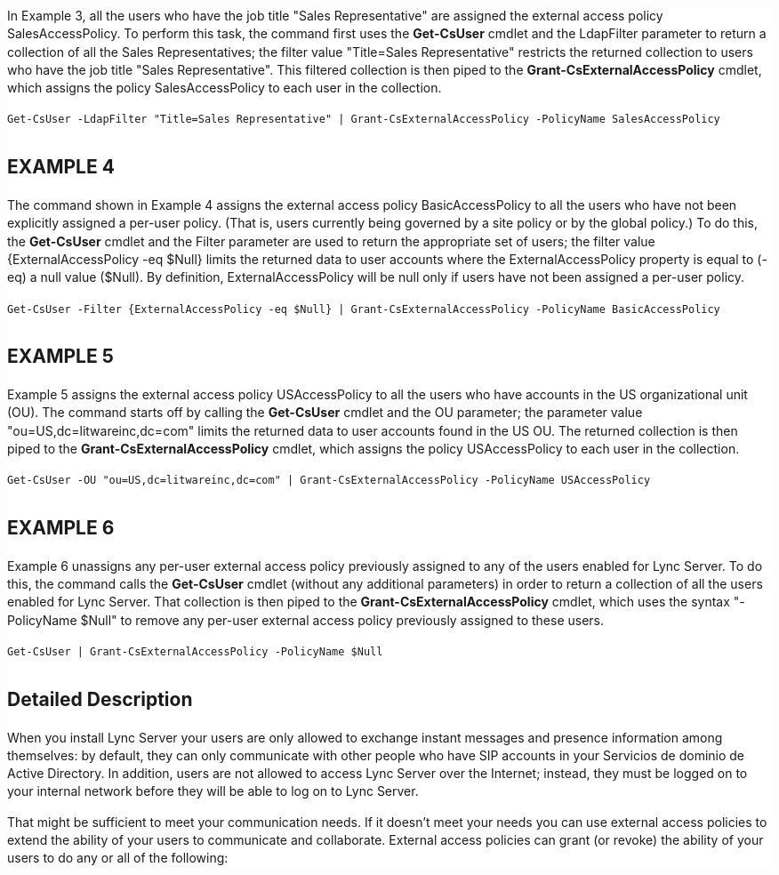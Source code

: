 In Example 3, all the users who have the job title "Sales Representative" are assigned the external access policy SalesAccessPolicy. To perform this task, the command first uses the **Get-CsUser** cmdlet and the LdapFilter parameter to return a collection of all the Sales Representatives; the filter value "Title=Sales Representative" restricts the returned collection to users who have the job title "Sales Representative". This filtered collection is then piped to the **Grant-CsExternalAccessPolicy** cmdlet, which assigns the policy SalesAccessPolicy to each user in the collection.

    Get-CsUser -LdapFilter "Title=Sales Representative" | Grant-CsExternalAccessPolicy -PolicyName SalesAccessPolicy

## EXAMPLE 4

The command shown in Example 4 assigns the external access policy BasicAccessPolicy to all the users who have not been explicitly assigned a per-user policy. (That is, users currently being governed by a site policy or by the global policy.) To do this, the **Get-CsUser** cmdlet and the Filter parameter are used to return the appropriate set of users; the filter value {ExternalAccessPolicy -eq $Null} limits the returned data to user accounts where the ExternalAccessPolicy property is equal to (-eq) a null value ($Null). By definition, ExternalAccessPolicy will be null only if users have not been assigned a per-user policy.

    Get-CsUser -Filter {ExternalAccessPolicy -eq $Null} | Grant-CsExternalAccessPolicy -PolicyName BasicAccessPolicy

## EXAMPLE 5

Example 5 assigns the external access policy USAccessPolicy to all the users who have accounts in the US organizational unit (OU). The command starts off by calling the **Get-CsUser** cmdlet and the OU parameter; the parameter value "ou=US,dc=litwareinc,dc=com" limits the returned data to user accounts found in the US OU. The returned collection is then piped to the **Grant-CsExternalAccessPolicy** cmdlet, which assigns the policy USAccessPolicy to each user in the collection.

    Get-CsUser -OU "ou=US,dc=litwareinc,dc=com" | Grant-CsExternalAccessPolicy -PolicyName USAccessPolicy

## EXAMPLE 6

Example 6 unassigns any per-user external access policy previously assigned to any of the users enabled for Lync Server. To do this, the command calls the **Get-CsUser** cmdlet (without any additional parameters) in order to return a collection of all the users enabled for Lync Server. That collection is then piped to the **Grant-CsExternalAccessPolicy** cmdlet, which uses the syntax "-PolicyName $Null" to remove any per-user external access policy previously assigned to these users.

    Get-CsUser | Grant-CsExternalAccessPolicy -PolicyName $Null

## Detailed Description

When you install Lync Server your users are only allowed to exchange instant messages and presence information among themselves: by default, they can only communicate with other people who have SIP accounts in your Servicios de dominio de Active Directory. In addition, users are not allowed to access Lync Server over the Internet; instead, they must be logged on to your internal network before they will be able to log on to Lync Server.

That might be sufficient to meet your communication needs. If it doesn’t meet your needs you can use external access policies to extend the ability of your users to communicate and collaborate. External access policies can grant (or revoke) the ability of your users to do any or all of the following:
